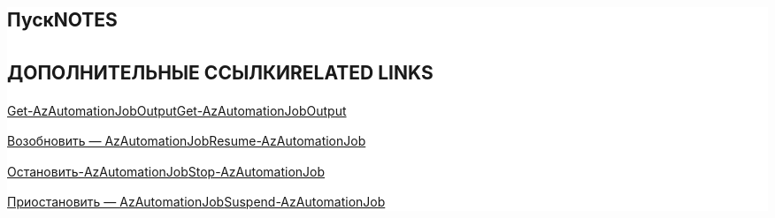 ## <span data-ttu-id="b05ea-158">Пуск</span><span class="sxs-lookup"><span data-stu-id="b05ea-158">NOTES</span></span>

## <span data-ttu-id="b05ea-159">ДОПОЛНИТЕЛЬНЫЕ ССЫЛКИ</span><span class="sxs-lookup"><span data-stu-id="b05ea-159">RELATED LINKS</span></span>

[<span data-ttu-id="b05ea-160">Get-AzAutomationJobOutput</span><span class="sxs-lookup"><span data-stu-id="b05ea-160">Get-AzAutomationJobOutput</span></span>](./Get-AzAutomationJobOutput.md)

[<span data-ttu-id="b05ea-161">Возобновить — AzAutomationJob</span><span class="sxs-lookup"><span data-stu-id="b05ea-161">Resume-AzAutomationJob</span></span>](./Resume-AzAutomationJob.md)

[<span data-ttu-id="b05ea-162">Остановить-AzAutomationJob</span><span class="sxs-lookup"><span data-stu-id="b05ea-162">Stop-AzAutomationJob</span></span>](./Stop-AzAutomationJob.md)

[<span data-ttu-id="b05ea-163">Приостановить — AzAutomationJob</span><span class="sxs-lookup"><span data-stu-id="b05ea-163">Suspend-AzAutomationJob</span></span>](./Suspend-AzAutomationJob.md)


